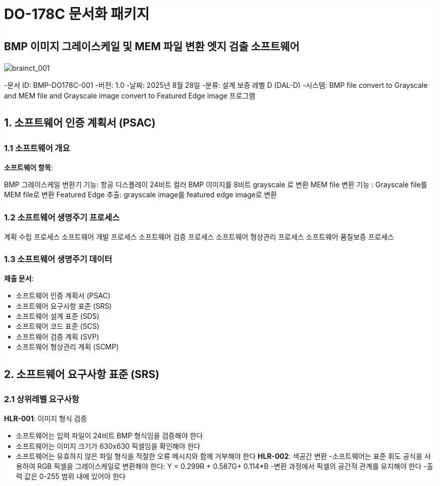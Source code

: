 

# DO-178C 문서화 패키지
## BMP 이미지 그레이스케일 및 MEM 파일 변환 엣지 검출  소프트웨어

<img width="320" height="320" alt="brainct_001" src="https://github.com/user-attachments/assets/cd3fc272-a0ea-4ddb-bdec-adac1c0f0959" />


-문서 ID: BMP-DO178C-001
-버전: 1.0
-날짜: 2025년 8월 28일
-분류: 설계 보증 레벨 D (DAL-D)
-시스템: BMP file convert to Grayscale and MEM file and  Grayscale image convert to Featured Edge image 프로그램  


## 1. 소프트웨어 인증 계획서 (PSAC)
### 1.1 소프트웨어 개요
**소프트웨어 항목**: 

BMP 그레이스케일 변환기 기능: 항공 디스플레이 24비트 컬러 BMP 이미지를 8비트 grayscale 로 변환 
MEM file 변환 기능 : Grayscale file를   MEM file로 변환 
Featured Edge 추출: grayscale image를 featured edge image로 변환 



### 1.2 소프트웨어 생명주기 프로세스
계획 수립 프로세스
소프트웨어 개발 프로세스
소프트웨어 검증 프로세스
소프트웨어 형상관리 프로세스
소프트웨어 품질보증 프로세스

### 1.3 소프트웨어 생명주기 데이터
**제출 문서**:
- 소프트웨어 인증 계획서 (PSAC)
- 소프트웨어 요구사항 표준 (SRS)
- 소프트웨어 설계 표준 (SDS)
- 소프트웨어 코드 표준 (SCS)
- 소프트웨어 검증 계획 (SVP)
- 소프트웨어 형상관리 계획 (SCMP)

## 2. 소프트웨어 요구사항 표준 (SRS)
### 2.1 상위레벨 요구사항
**HLR-001**: 이미지 형식 검증
- 소프트웨어는 입력 파일이 24비트 BMP 형식임을 검증해야 한다
- 소프트웨어는 이미지 크기가 630x630 픽셀임을 확인해야 한다
- 소프트웨어는 유효하지 않은 파일 형식을 적절한 오류 메시지와 함께 거부해야 한다
**HLR-002**: 색공간 변환
-소프트웨어는 표준 휘도 공식을 사용하여 RGB 픽셀을 그레이스케일로 변환해야 한다: Y = 0.299R + 0.587G+ 0.114*B
-변환 과정에서 픽셀의 공간적 관계를 유지해야 한다
-출력 값은 0-255 범위 내에 있어야 한다
